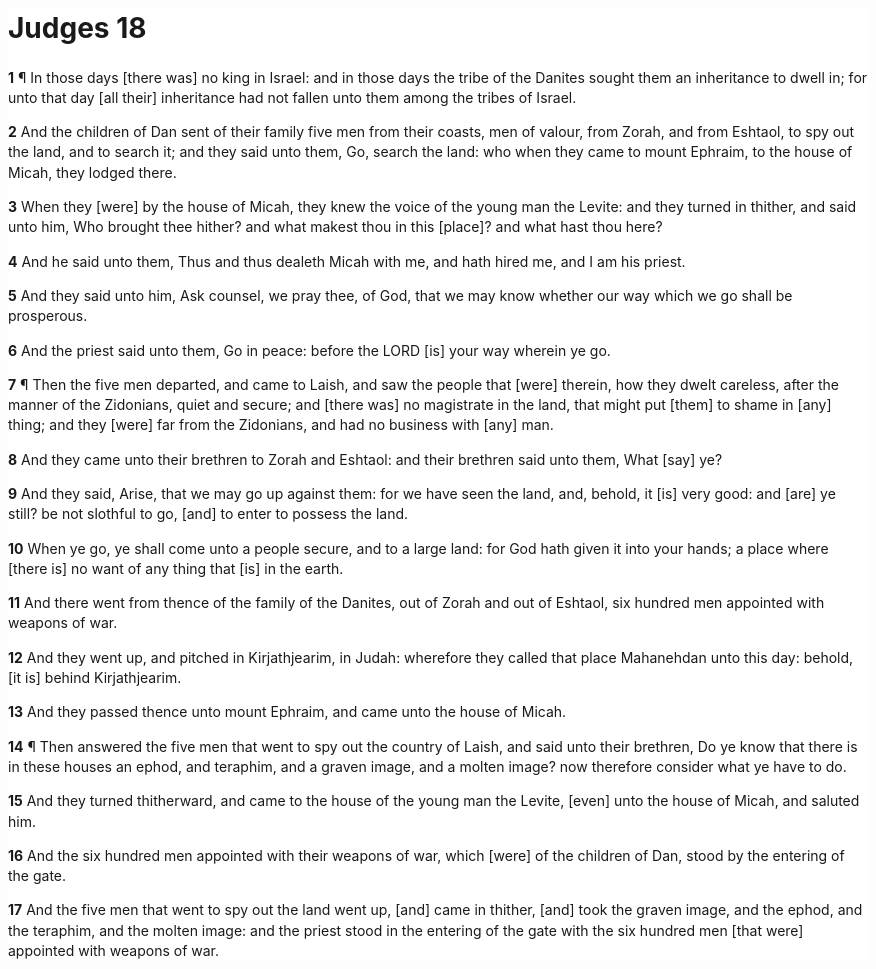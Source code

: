 # Judges 18

**1** ¶ In those days [there was] no king in Israel: and in those days the tribe of the Danites sought them an inheritance to dwell in; for unto that day [all their] inheritance had not fallen unto them among the tribes of Israel.

**2** And the children of Dan sent of their family five men from their coasts, men of valour, from Zorah, and from Eshtaol, to spy out the land, and to search it; and they said unto them, Go, search the land: who when they came to mount Ephraim, to the house of Micah, they lodged there.

**3** When they [were] by the house of Micah, they knew the voice of the young man the Levite: and they turned in thither, and said unto him, Who brought thee hither? and what makest thou in this [place]? and what hast thou here?

**4** And he said unto them, Thus and thus dealeth Micah with me, and hath hired me, and I am his priest.

**5** And they said unto him, Ask counsel, we pray thee, of God, that we may know whether our way which we go shall be prosperous.

**6** And the priest said unto them, Go in peace: before the LORD [is] your way wherein ye go.

**7** ¶ Then the five men departed, and came to Laish, and saw the people that [were] therein, how they dwelt careless, after the manner of the Zidonians, quiet and secure; and [there was] no magistrate in the land, that might put [them] to shame in [any] thing; and they [were] far from the Zidonians, and had no business with [any] man.

**8** And they came unto their brethren to Zorah and Eshtaol: and their brethren said unto them, What [say] ye?

**9** And they said, Arise, that we may go up against them: for we have seen the land, and, behold, it [is] very good: and [are] ye still? be not slothful to go, [and] to enter to possess the land.

**10** When ye go, ye shall come unto a people secure, and to a large land: for God hath given it into your hands; a place where [there is] no want of any thing that [is] in the earth.

**11** And there went from thence of the family of the Danites, out of Zorah and out of Eshtaol, six hundred men appointed with weapons of war.

**12** And they went up, and pitched in Kirjathjearim, in Judah: wherefore they called that place Mahanehdan unto this day: behold, [it is] behind Kirjathjearim.

**13** And they passed thence unto mount Ephraim, and came unto the house of Micah.

**14** ¶ Then answered the five men that went to spy out the country of Laish, and said unto their brethren, Do ye know that there is in these houses an ephod, and teraphim, and a graven image, and a molten image? now therefore consider what ye have to do.

**15** And they turned thitherward, and came to the house of the young man the Levite, [even] unto the house of Micah, and saluted him.

**16** And the six hundred men appointed with their weapons of war, which [were] of the children of Dan, stood by the entering of the gate.

**17** And the five men that went to spy out the land went up, [and] came in thither, [and] took the graven image, and the ephod, and the teraphim, and the molten image: and the priest stood in the entering of the gate with the six hundred men [that were] appointed with weapons of war.
